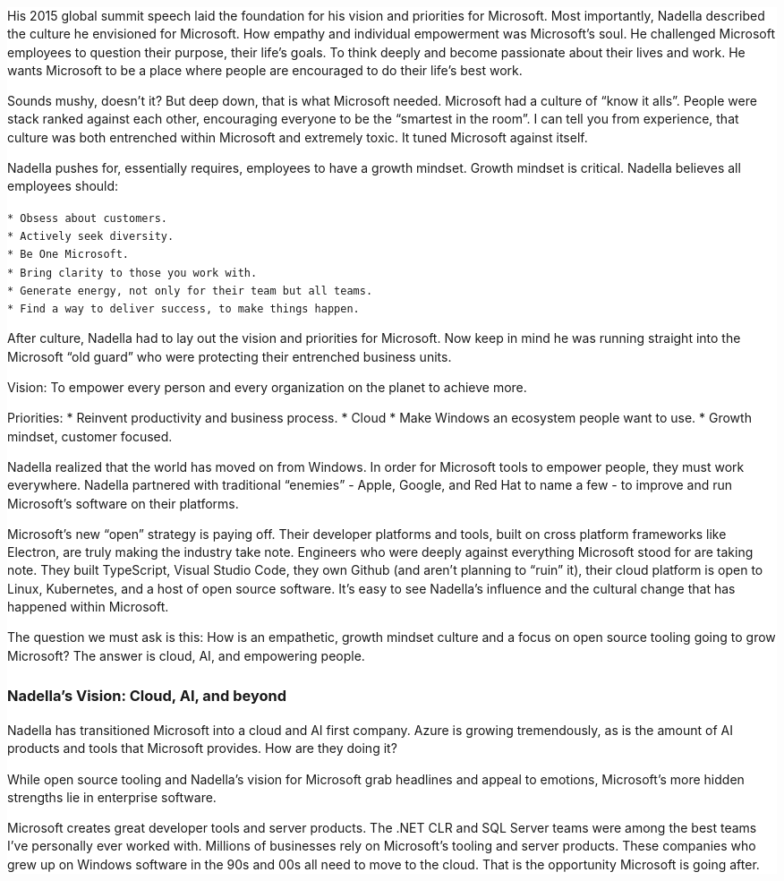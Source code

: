 His 2015 global summit speech laid the foundation for his vision and priorities for Microsoft. Most importantly, Nadella described the culture he envisioned for Microsoft. How empathy and individual empowerment was Microsoft’s soul. He challenged Microsoft employees to question their purpose, their life’s goals. To think deeply and become passionate about their lives and work. He wants Microsoft to be a place where people are encouraged to do their life’s best work.

Sounds mushy, doesn’t it? But deep down, that is what Microsoft needed. Microsoft had a culture of “know it alls”. People were stack ranked against each other, encouraging everyone to be the “smartest in the room”. I can tell you from experience, that culture was both entrenched within Microsoft and extremely toxic. It tuned Microsoft against itself.

Nadella pushes for, essentially requires, employees to have a growth mindset. Growth mindset is critical. Nadella believes all employees should:

	* Obsess about customers.
	* Actively seek diversity.
	* Be One Microsoft.
	* Bring clarity to those you work with.
	* Generate energy, not only for their team but all teams.
	* Find a way to deliver success, to make things happen.

After culture, Nadella had to lay out the vision and priorities for Microsoft. Now keep in mind he was running straight into the Microsoft “old guard” who were protecting their entrenched business units.

Vision: To empower every person and every organization on the planet to achieve more.

Priorities:
	* Reinvent productivity and business process.
	* Cloud
	* Make Windows an ecosystem people want to use.
	* Growth mindset, customer focused.

Nadella realized that the world has moved on from Windows. In order for Microsoft tools to empower people, they must work everywhere. Nadella partnered with traditional “enemies” - Apple, Google, and Red Hat to name a few - to improve and run Microsoft’s software on their platforms.

Microsoft’s new “open” strategy is paying off. Their developer platforms and tools, built on cross platform frameworks like Electron, are truly making the industry take note. Engineers who were deeply against everything Microsoft stood for are taking note. They built TypeScript, Visual Studio Code, they own Github (and aren’t planning to “ruin” it), their cloud platform is open to Linux, Kubernetes, and a host of open source software. It’s easy to see Nadella’s influence and the cultural change that has happened within Microsoft.

The question we must ask is this: How is an empathetic, growth mindset culture and a focus on open source tooling going to grow Microsoft? The answer is cloud, AI, and empowering people.

### Nadella’s Vision: Cloud, AI, and beyond

Nadella has transitioned Microsoft into a cloud and AI first company. Azure is growing tremendously, as is the amount of AI products and tools that Microsoft provides. How are they doing it?

While open source tooling and Nadella’s vision for Microsoft grab headlines and appeal to emotions, Microsoft’s more hidden strengths lie in enterprise software.

Microsoft creates great developer tools and server products. The .NET CLR and SQL Server teams were among the best teams I’ve personally ever worked with. Millions of businesses rely on Microsoft’s tooling and server products. These companies who grew up on Windows software in the 90s and 00s all need to move to the cloud. That is the opportunity Microsoft is going after.
